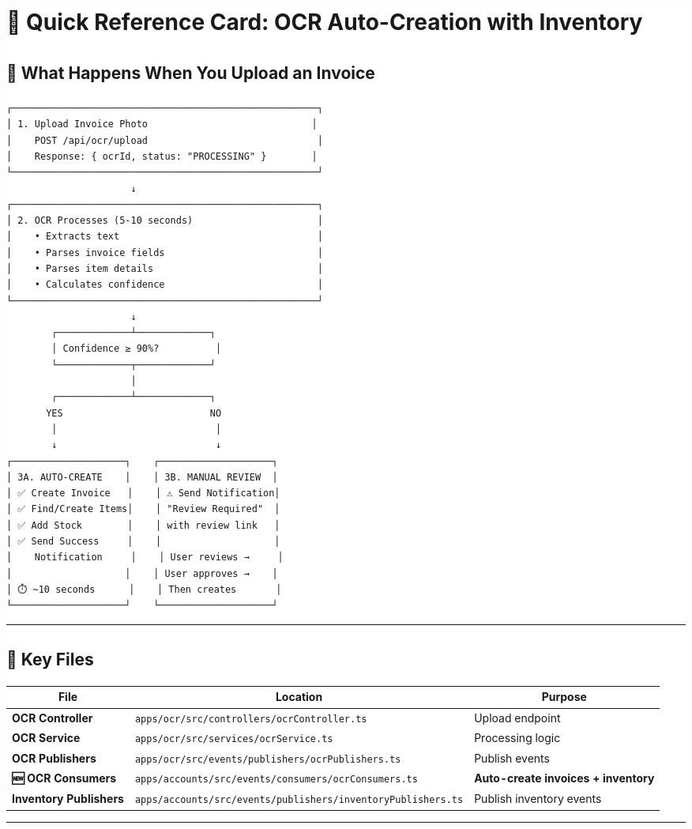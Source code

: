 # 📇 Quick Reference Card: OCR Auto-Creation with Inventory

## 🎯 What Happens When You Upload an Invoice

```
┌──────────────────────────────────────────────────────┐
│ 1. Upload Invoice Photo                             │
│    POST /api/ocr/upload                              │
│    Response: { ocrId, status: "PROCESSING" }        │
└──────────────────────────────────────────────────────┘
                      ↓
┌──────────────────────────────────────────────────────┐
│ 2. OCR Processes (5-10 seconds)                      │
│    • Extracts text                                   │
│    • Parses invoice fields                           │
│    • Parses item details                             │
│    • Calculates confidence                           │
└──────────────────────────────────────────────────────┘
                      ↓
        ┌─────────────┴─────────────┐
        │ Confidence ≥ 90%?          │
        └─────────────┬─────────────┘
                      │
        ┌─────────────┴─────────────┐
       YES                          NO
        │                            │
        ↓                            ↓
┌────────────────────┐    ┌────────────────────┐
│ 3A. AUTO-CREATE    │    │ 3B. MANUAL REVIEW  │
│ ✅ Create Invoice   │    │ ⚠️ Send Notification│
│ ✅ Find/Create Items│    │ "Review Required"  │
│ ✅ Add Stock        │    │ with review link   │
│ ✅ Send Success     │    │                    │
│    Notification     │    │ User reviews →     │
│                    │    │ User approves →    │
│ ⏱️ ~10 seconds      │    │ Then creates       │
└────────────────────┘    └────────────────────┘
```

---

## 🔑 Key Files

| File | Location | Purpose |
|------|----------|---------|
| **OCR Controller** | `apps/ocr/src/controllers/ocrController.ts` | Upload endpoint |
| **OCR Service** | `apps/ocr/src/services/ocrService.ts` | Processing logic |
| **OCR Publishers** | `apps/ocr/src/events/publishers/ocrPublishers.ts` | Publish events |
| **🆕 OCR Consumers** | `apps/accounts/src/events/consumers/ocrConsumers.ts` | **Auto-create invoices + inventory** |
| **Inventory Publishers** | `apps/accounts/src/events/publishers/inventoryPublishers.ts` | Publish inventory events |

---